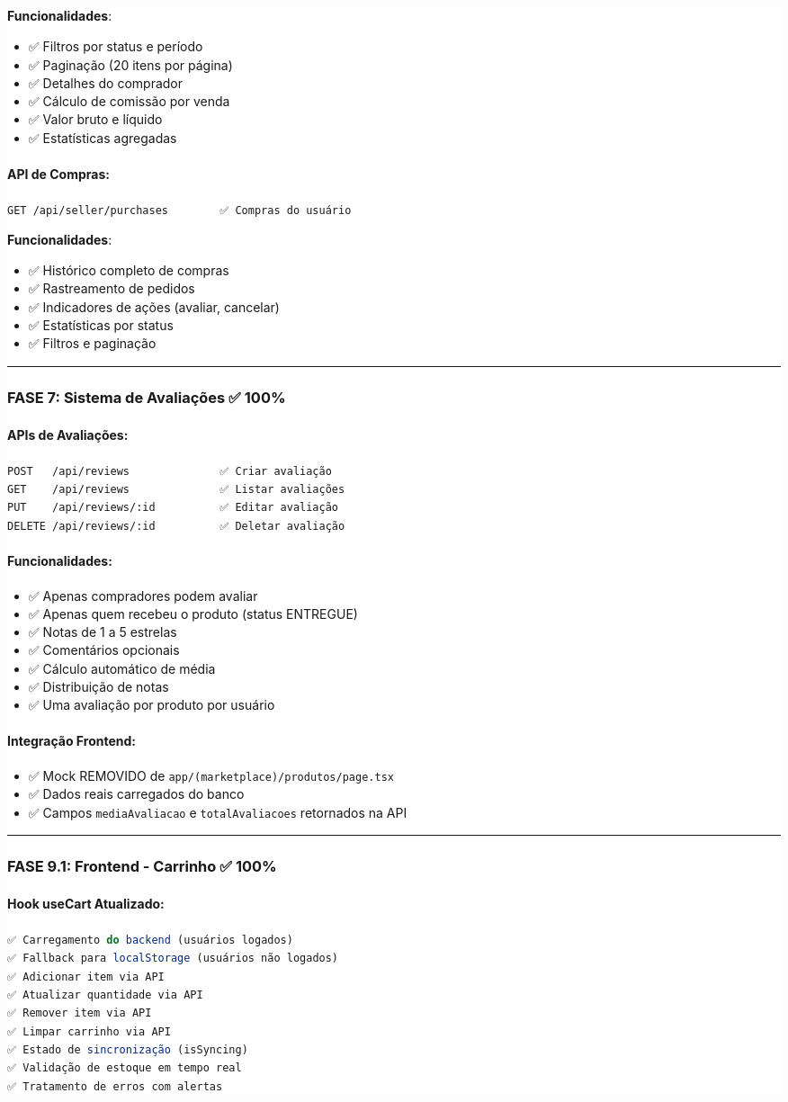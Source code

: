 **Funcionalidades**:
- ✅ Filtros por status e período
- ✅ Paginação (20 itens por página)
- ✅ Detalhes do comprador
- ✅ Cálculo de comissão por venda
- ✅ Valor bruto e líquido
- ✅ Estatísticas agregadas

#### API de Compras:
```
GET /api/seller/purchases        ✅ Compras do usuário
```

**Funcionalidades**:
- ✅ Histórico completo de compras
- ✅ Rastreamento de pedidos
- ✅ Indicadores de ações (avaliar, cancelar)
- ✅ Estatísticas por status
- ✅ Filtros e paginação

---

### **FASE 7: Sistema de Avaliações** ✅ 100%

#### APIs de Avaliações:
```
POST   /api/reviews              ✅ Criar avaliação
GET    /api/reviews              ✅ Listar avaliações
PUT    /api/reviews/:id          ✅ Editar avaliação
DELETE /api/reviews/:id          ✅ Deletar avaliação
```

#### Funcionalidades:
- ✅ Apenas compradores podem avaliar
- ✅ Apenas quem recebeu o produto (status ENTREGUE)
- ✅ Notas de 1 a 5 estrelas
- ✅ Comentários opcionais
- ✅ Cálculo automático de média
- ✅ Distribuição de notas
- ✅ Uma avaliação por produto por usuário

#### Integração Frontend:
- ✅ Mock REMOVIDO de `app/(marketplace)/produtos/page.tsx`
- ✅ Dados reais carregados do banco
- ✅ Campos `mediaAvaliacao` e `totalAvaliacoes` retornados na API

---

### **FASE 9.1: Frontend - Carrinho** ✅ 100%

#### Hook useCart Atualizado:
```typescript
✅ Carregamento do backend (usuários logados)
✅ Fallback para localStorage (usuários não logados)
✅ Adicionar item via API
✅ Atualizar quantidade via API
✅ Remover item via API
✅ Limpar carrinho via API
✅ Estado de sincronização (isSyncing)
✅ Validação de estoque em tempo real
✅ Tratamento de erros com alertas
```
